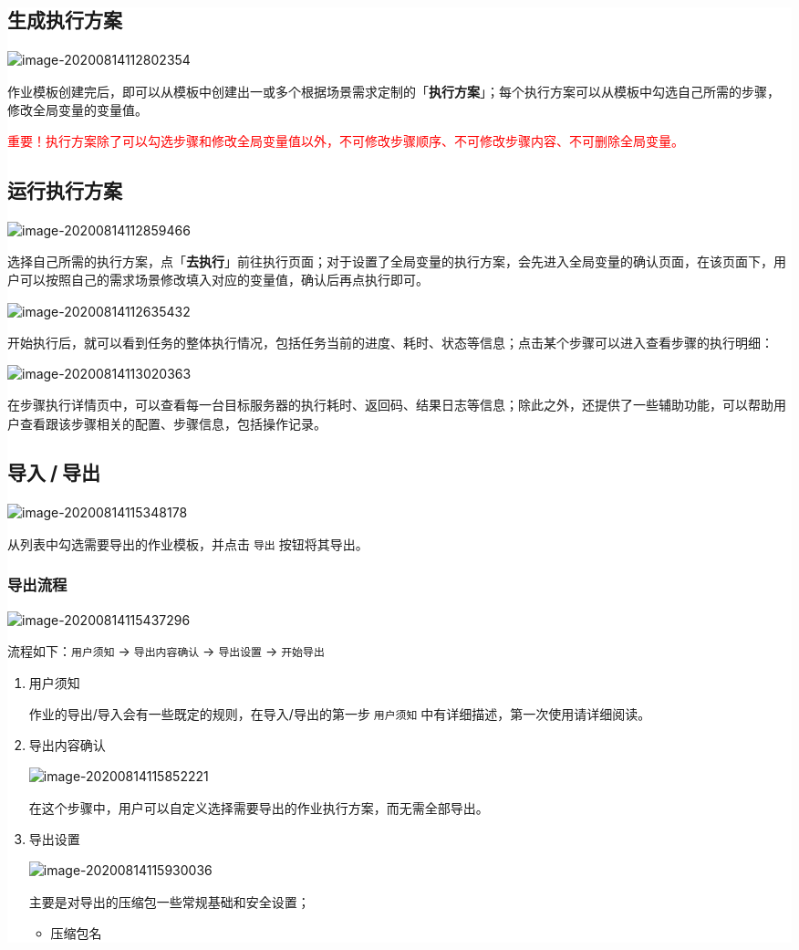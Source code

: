 
## 生成执行方案

![image-20200814112802354](media/image-20200814112802354.png)

作业模板创建完后，即可以从模板中创建出一或多个根据场景需求定制的「**执行方案**」；每个执行方案可以从模板中勾选自己所需的步骤，修改全局变量的变量值。

<font color=red>重要！执行方案除了可以勾选步骤和修改全局变量值以外，不可修改步骤顺序、不可修改步骤内容、不可删除全局变量。</font>



## 运行执行方案

![image-20200814112859466](media/image-20200814112859466.png)

选择自己所需的执行方案，点「**去执行**」前往执行页面；对于设置了全局变量的执行方案，会先进入全局变量的确认页面，在该页面下，用户可以按照自己的需求场景修改填入对应的变量值，确认后再点执行即可。

![image-20200814112635432](media/image-20200814112635432.png)

开始执行后，就可以看到任务的整体执行情况，包括任务当前的进度、耗时、状态等信息；点击某个步骤可以进入查看步骤的执行明细：

![image-20200814113020363](media/image-20200814113020363.png)

在步骤执行详情页中，可以查看每一台目标服务器的执行耗时、返回码、结果日志等信息；除此之外，还提供了一些辅助功能，可以帮助用户查看跟该步骤相关的配置、步骤信息，包括操作记录。

## 导入 / 导出

![image-20200814115348178](media/image-20200814115348178.png?lastModify=1604498806)

从列表中勾选需要导出的作业模板，并点击 `导出` 按钮将其导出。

### 导出流程

![image-20200814115437296](media/image-20200814115437296.png?lastModify=1604498806)

流程如下：`用户须知` -> `导出内容确认` -> `导出设置` -> `开始导出`

1. 用户须知

   作业的导出/导入会有一些既定的规则，在导入/导出的第一步 `用户须知` 中有详细描述，第一次使用请详细阅读。

2. 导出内容确认

   ![image-20200814115852221](media/image-20200814115852221.png?lastModify=1604498806)

   在这个步骤中，用户可以自定义选择需要导出的作业执行方案，而无需全部导出。

3. 导出设置

   ![image-20200814115930036](media/image-20200814115930036.png?lastModify=1604498806)

   主要是对导出的压缩包一些常规基础和安全设置；

   - 压缩包名
